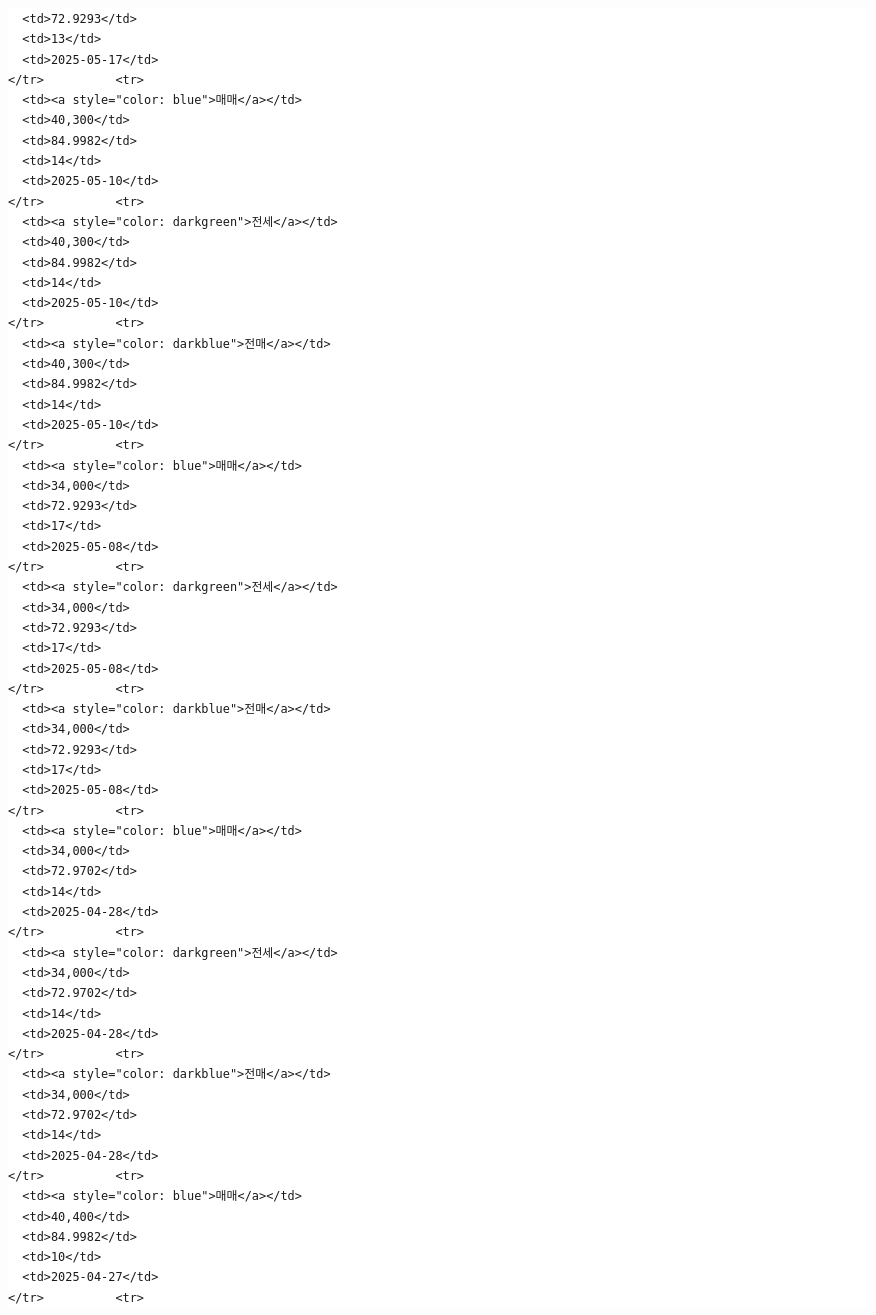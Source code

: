       <td>72.9293</td>
      <td>13</td>
      <td>2025-05-17</td>
    </tr>          <tr>
      <td><a style="color: blue">매매</a></td>
      <td>40,300</td>
      <td>84.9982</td>
      <td>14</td>
      <td>2025-05-10</td>
    </tr>          <tr>
      <td><a style="color: darkgreen">전세</a></td>
      <td>40,300</td>
      <td>84.9982</td>
      <td>14</td>
      <td>2025-05-10</td>
    </tr>          <tr>
      <td><a style="color: darkblue">전매</a></td>
      <td>40,300</td>
      <td>84.9982</td>
      <td>14</td>
      <td>2025-05-10</td>
    </tr>          <tr>
      <td><a style="color: blue">매매</a></td>
      <td>34,000</td>
      <td>72.9293</td>
      <td>17</td>
      <td>2025-05-08</td>
    </tr>          <tr>
      <td><a style="color: darkgreen">전세</a></td>
      <td>34,000</td>
      <td>72.9293</td>
      <td>17</td>
      <td>2025-05-08</td>
    </tr>          <tr>
      <td><a style="color: darkblue">전매</a></td>
      <td>34,000</td>
      <td>72.9293</td>
      <td>17</td>
      <td>2025-05-08</td>
    </tr>          <tr>
      <td><a style="color: blue">매매</a></td>
      <td>34,000</td>
      <td>72.9702</td>
      <td>14</td>
      <td>2025-04-28</td>
    </tr>          <tr>
      <td><a style="color: darkgreen">전세</a></td>
      <td>34,000</td>
      <td>72.9702</td>
      <td>14</td>
      <td>2025-04-28</td>
    </tr>          <tr>
      <td><a style="color: darkblue">전매</a></td>
      <td>34,000</td>
      <td>72.9702</td>
      <td>14</td>
      <td>2025-04-28</td>
    </tr>          <tr>
      <td><a style="color: blue">매매</a></td>
      <td>40,400</td>
      <td>84.9982</td>
      <td>10</td>
      <td>2025-04-27</td>
    </tr>          <tr>